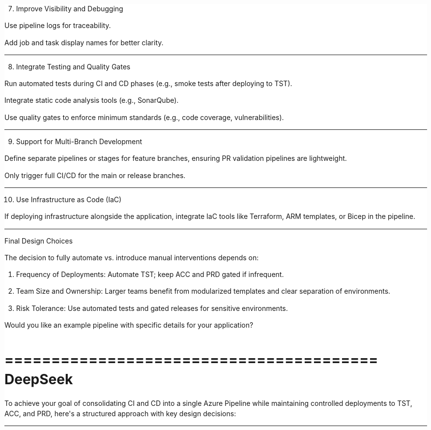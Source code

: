 7. Improve Visibility and Debugging

Use pipeline logs for traceability.

Add job and task display names for better clarity.



---

8. Integrate Testing and Quality Gates

Run automated tests during CI and CD phases (e.g., smoke tests after deploying to TST).

Integrate static code analysis tools (e.g., SonarQube).

Use quality gates to enforce minimum standards (e.g., code coverage, vulnerabilities).



---

9. Support for Multi-Branch Development

Define separate pipelines or stages for feature branches, ensuring PR validation pipelines are lightweight.

Only trigger full CI/CD for the main or release branches.



---

10. Use Infrastructure as Code (IaC)

If deploying infrastructure alongside the application, integrate IaC tools like Terraform, ARM templates, or Bicep in the pipeline.



---

Final Design Choices

The decision to fully automate vs. introduce manual interventions depends on:

1. Frequency of Deployments: Automate TST; keep ACC and PRD gated if infrequent.


2. Team Size and Ownership: Larger teams benefit from modularized templates and clear separation of environments.


3. Risk Tolerance: Use automated tests and gated releases for sensitive environments.



Would you like an example pipeline with specific details for your application?

========================================
DeepSeek
=========
To achieve your goal of consolidating CI and CD into a single Azure Pipeline while maintaining controlled deployments to TST, ACC, and PRD, here's a structured approach with key design decisions:

---
